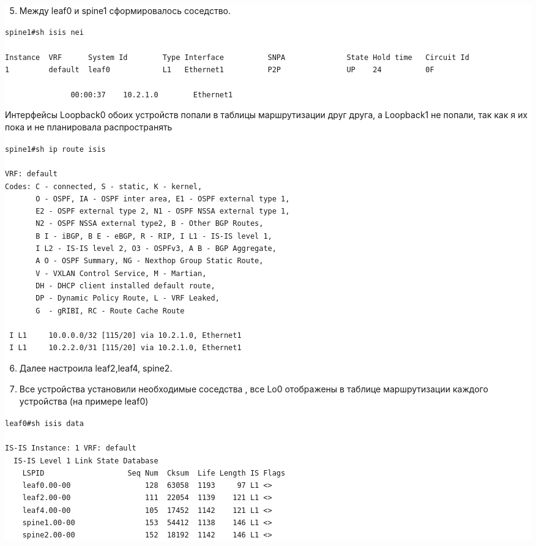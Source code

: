 5. Между leaf0 и spine1 сформировалось соседство. 

```
spine1#sh isis nei

Instance  VRF      System Id        Type Interface          SNPA              State Hold time   Circuit Id
1         default  leaf0            L1   Ethernet1          P2P               UP    24          0F 

               00:00:37    10.2.1.0        Ethernet1
```

Интерфейсы Loopback0 обоих устройств попали в таблицы маршрутизации друг друга, а  Loopback1 не попали, так как я их пока и не планировала распространять

```
spine1#sh ip route isis

VRF: default
Codes: C - connected, S - static, K - kernel,
       O - OSPF, IA - OSPF inter area, E1 - OSPF external type 1,
       E2 - OSPF external type 2, N1 - OSPF NSSA external type 1,
       N2 - OSPF NSSA external type2, B - Other BGP Routes,
       B I - iBGP, B E - eBGP, R - RIP, I L1 - IS-IS level 1,
       I L2 - IS-IS level 2, O3 - OSPFv3, A B - BGP Aggregate,
       A O - OSPF Summary, NG - Nexthop Group Static Route,
       V - VXLAN Control Service, M - Martian,
       DH - DHCP client installed default route,
       DP - Dynamic Policy Route, L - VRF Leaked,
       G  - gRIBI, RC - Route Cache Route

 I L1     10.0.0.0/32 [115/20] via 10.2.1.0, Ethernet1
 I L1     10.2.2.0/31 [115/20] via 10.2.1.0, Ethernet1

```


6. Далее настроила leaf2,leaf4, spine2.

7. Все устройства установили необходимые соседства , все Lo0 отображены в таблице маршрутизации каждого устройства
(на примере leaf0)

```
leaf0#sh isis data

IS-IS Instance: 1 VRF: default
  IS-IS Level 1 Link State Database
    LSPID                   Seq Num  Cksum  Life Length IS Flags
    leaf0.00-00                 128  63058  1193     97 L1 <>
    leaf2.00-00                 111  22054  1139    121 L1 <>
    leaf4.00-00                 105  17452  1142    121 L1 <>
    spine1.00-00                153  54412  1138    146 L1 <>
    spine2.00-00                152  18192  1142    146 L1 <>
```
